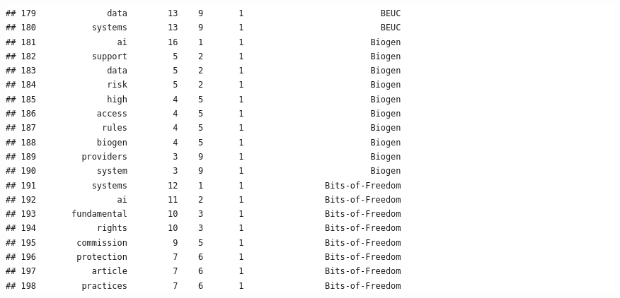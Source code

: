     ## 179              data        13    9       1                           BEUC
    ## 180           systems        13    9       1                           BEUC
    ## 181                ai        16    1       1                         Biogen
    ## 182           support         5    2       1                         Biogen
    ## 183              data         5    2       1                         Biogen
    ## 184              risk         5    2       1                         Biogen
    ## 185              high         4    5       1                         Biogen
    ## 186            access         4    5       1                         Biogen
    ## 187             rules         4    5       1                         Biogen
    ## 188            biogen         4    5       1                         Biogen
    ## 189         providers         3    9       1                         Biogen
    ## 190            system         3    9       1                         Biogen
    ## 191           systems        12    1       1                Bits-of-Freedom
    ## 192                ai        11    2       1                Bits-of-Freedom
    ## 193       fundamental        10    3       1                Bits-of-Freedom
    ## 194            rights        10    3       1                Bits-of-Freedom
    ## 195        commission         9    5       1                Bits-of-Freedom
    ## 196        protection         7    6       1                Bits-of-Freedom
    ## 197           article         7    6       1                Bits-of-Freedom
    ## 198         practices         7    6       1                Bits-of-Freedom